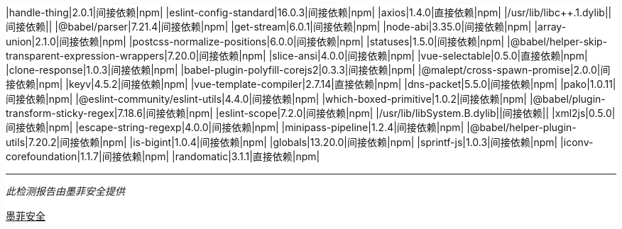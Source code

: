 |handle-thing|2.0.1|间接依赖|npm|
|eslint-config-standard|16.0.3|间接依赖|npm|
|axios|1.4.0|直接依赖|npm|
|/usr/lib/libc++.1.dylib||间接依赖||
|@babel/parser|7.21.4|间接依赖|npm|
|get-stream|6.0.1|间接依赖|npm|
|node-abi|3.35.0|间接依赖|npm|
|array-union|2.1.0|间接依赖|npm|
|postcss-normalize-positions|6.0.0|间接依赖|npm|
|statuses|1.5.0|间接依赖|npm|
|@babel/helper-skip-transparent-expression-wrappers|7.20.0|间接依赖|npm|
|slice-ansi|4.0.0|间接依赖|npm|
|vue-selectable|0.5.0|直接依赖|npm|
|clone-response|1.0.3|间接依赖|npm|
|babel-plugin-polyfill-corejs2|0.3.3|间接依赖|npm|
|@malept/cross-spawn-promise|2.0.0|间接依赖|npm|
|keyv|4.5.2|间接依赖|npm|
|vue-template-compiler|2.7.14|直接依赖|npm|
|dns-packet|5.5.0|间接依赖|npm|
|pako|1.0.11|间接依赖|npm|
|@eslint-community/eslint-utils|4.4.0|间接依赖|npm|
|which-boxed-primitive|1.0.2|间接依赖|npm|
|@babel/plugin-transform-sticky-regex|7.18.6|间接依赖|npm|
|eslint-scope|7.2.0|间接依赖|npm|
|/usr/lib/libSystem.B.dylib||间接依赖||
|xml2js|0.5.0|间接依赖|npm|
|escape-string-regexp|4.0.0|间接依赖|npm|
|minipass-pipeline|1.2.4|间接依赖|npm|
|@babel/helper-plugin-utils|7.20.2|间接依赖|npm|
|is-bigint|1.0.4|间接依赖|npm|
|globals|13.20.0|间接依赖|npm|
|sprintf-js|1.0.3|间接依赖|npm|
|iconv-corefoundation|1.1.7|间接依赖|npm|
|randomatic|3.1.1|直接依赖|npm|


------

*此检测报告由墨菲安全提供*

[墨菲安全](www.murphysec.com)